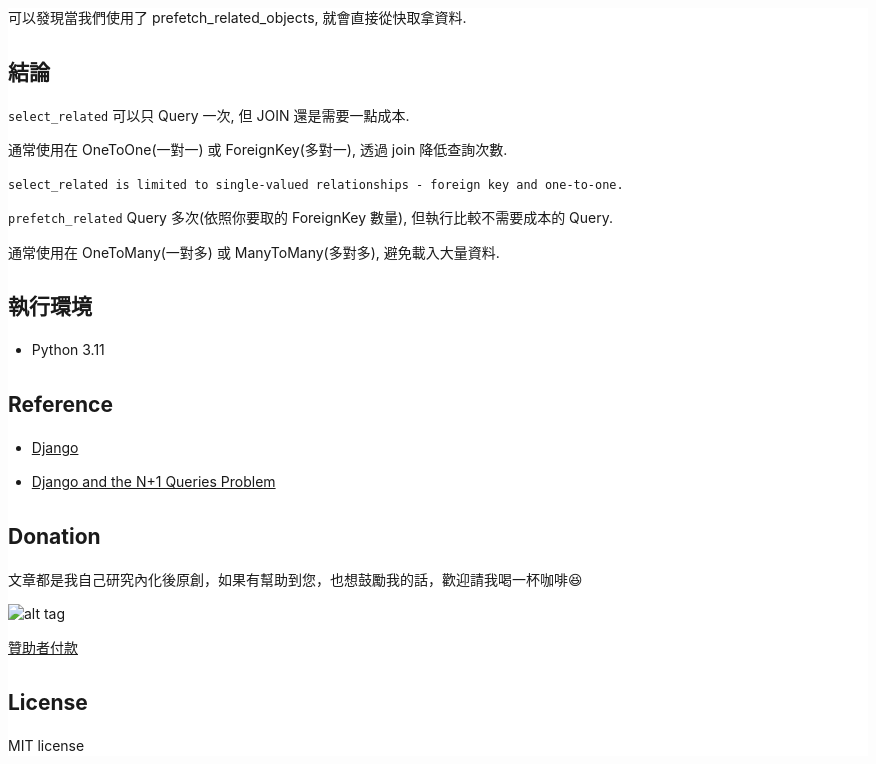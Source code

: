 可以發現當我們使用了 prefetch_related_objects, 就會直接從快取拿資料.

## 結論

`select_related` 可以只 Query 一次, 但 JOIN 還是需要一點成本.

通常使用在 OneToOne(一對一) 或 ForeignKey(多對一), 透過 join 降低查詢次數.

```text
select_related is limited to single-valued relationships - foreign key and one-to-one.
```

`prefetch_related` Query 多次(依照你要取的 ForeignKey 數量), 但執行比較不需要成本的 Query.

通常使用在 OneToMany(一對多) 或 ManyToMany(多對多), 避免載入大量資料.

## 執行環境

* Python 3.11

## Reference

* [Django](https://www.djangoproject.com/)

* [Django and the N+1 Queries Problem](https://scoutapm.com/blog/django-and-the-n1-queries-problem)

## Donation

文章都是我自己研究內化後原創，如果有幫助到您，也想鼓勵我的話，歡迎請我喝一杯咖啡:laughing:

![alt tag](https://i.imgur.com/LRct9xa.png)

[贊助者付款](https://payment.opay.tw/Broadcaster/Donate/9E47FDEF85ABE383A0F5FC6A218606F8)

## License

MIT license